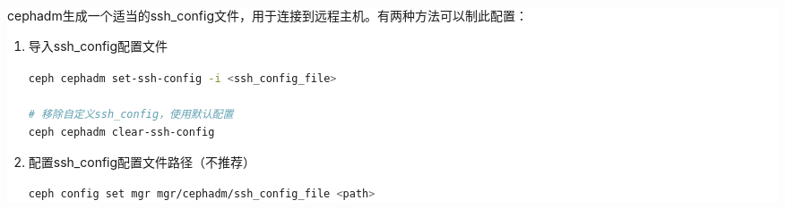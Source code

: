 cephadm生成一个适当的ssh_config文件，用于连接到远程主机。有两种方法可以制此配置：

1. 导入ssh_config配置文件

   ```bash
   ceph cephadm set-ssh-config -i <ssh_config_file>
   
   # 移除自定义ssh_config，使用默认配置
   ceph cephadm clear-ssh-config
   ```

2. 配置ssh_config配置文件路径（不推荐）

   ```bash
   ceph config set mgr mgr/cephadm/ssh_config_file <path>
   ```